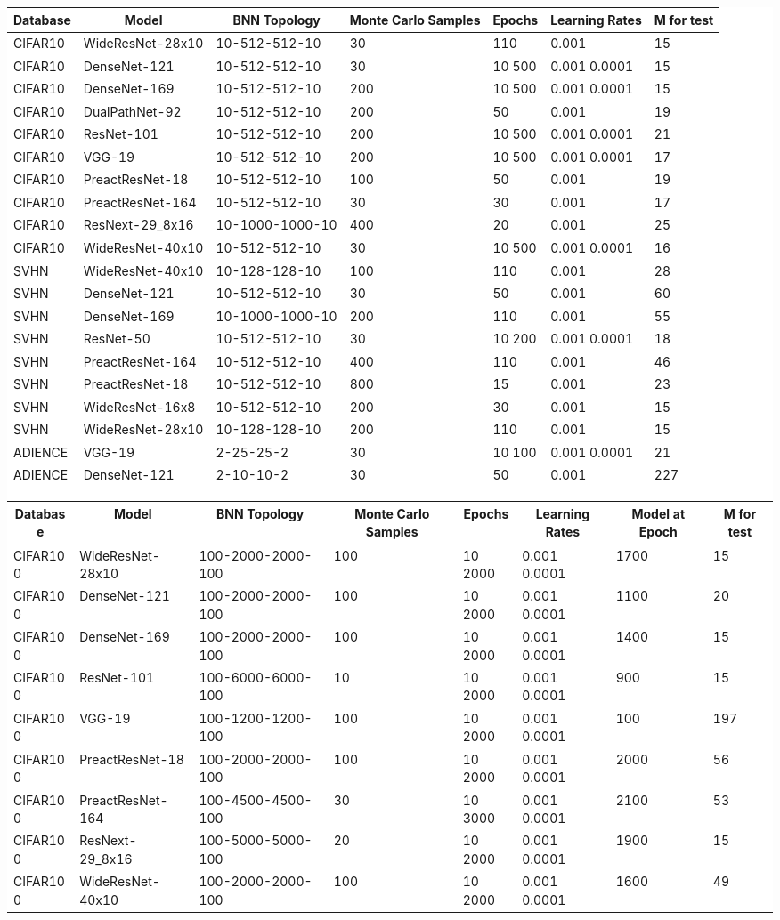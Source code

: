 
| Database  | Model | BNN Topology | Monte Carlo Samples | Epochs | Learning Rates | M for test |
| ------------- | ------------- |  ------------- |  ------------- |  ------------- | ------------- | ------------- | 
| CIFAR10  | WideResNet-28x10 | 10-512-512-10  |   30  |  110 | 0.001 | 15 |
| CIFAR10  | DenseNet-121 | 10-512-512-10  |  30 | 10   500 |  0.001   0.0001 | 15 |
| CIFAR10  | DenseNet-169 | 10-512-512-10  |  200 | 10   500 |  0.001   0.0001 | 15 |
| CIFAR10  | DualPathNet-92 | 10-512-512-10  |  200 | 50 |  0.001 | 19 |
| CIFAR10  | ResNet-101 |  10-512-512-10  |  200 | 10   500 |  0.001   0.0001 | 21 |
| CIFAR10  | VGG-19 | 10-512-512-10  |  200 | 10   500 |  0.001   0.0001 | 17 |
| CIFAR10  | PreactResNet-18 | 10-512-512-10  |  100 | 50 |  0.001 | 19 | 
| CIFAR10  | PreactResNet-164 | 10-512-512-10 | 30  | 30 | 0.001 | 17 |
| CIFAR10  | ResNext-29_8x16 |  10-1000-1000-10 | 400 | 20 | 0.001 | 25 |
| CIFAR10  | WideResNet-40x10 | 10-512-512-10  |  30 | 10   500 |  0.001   0.0001 | 16 |
| SVHN  | WideResNet-40x10 | 10-128-128-10  |  100  | 110  | 0.001 | 28 | 
| SVHN  | DenseNet-121 | 10-512-512-10 | 30  | 50 | 0.001  | 60 |
| SVHN  | DenseNet-169 | 10-1000-1000-10 | 200  | 110 | 0.001 | 55 |
| SVHN  | ResNet-50 | 10-512-512-10 | 30  | 10 200 | 0.001 0.0001 | 18 |
| SVHN  | PreactResNet-164 | 10-512-512-10 | 400  | 110 | 0.001 | 46 | 
| SVHN  | PreactResNet-18 | 10-512-512-10 | 800  | 15 | 0.001 | 23 |
| SVHN  | WideResNet-16x8 |10-512-512-10|  200 | 30  | 0.001 | 15 |
| SVHN  | WideResNet-28x10 | 10-128-128-10 | 200 | 110 | 0.001 | 15 | 
| ADIENCE | VGG-19 |  2-25-25-2  | 30 | 10 100 | 0.001 0.0001 | 21 |
| ADIENCE | DenseNet-121 | 2-10-10-2 | 30 | 50 | 0.001 | 227 |


| Database  | Model | BNN Topology | Monte Carlo Samples | Epochs | Learning Rates | Model at Epoch | M for test
| ------------- | ------------- |  ------------- |  ------------- |  ------------- | ------------- | ------------- | ------------- |
| CIFAR100  | WideResNet-28x10 | 100-2000-2000-100  |  100  | 10 2000  | 0.001 0.0001 | 1700 | 15 |
| CIFAR100  | DenseNet-121 | 100-2000-2000-100  |  100  | 10 2000  | 0.001 0.0001 | 1100 | 20 |
| CIFAR100  | DenseNet-169 | 100-2000-2000-100  |  100  | 10 2000  | 0.001 0.0001 | 1400 | 15 |
| CIFAR100  | ResNet-101 |  100-6000-6000-100  | 10 | 10 2000 | 0.001 0.0001 | 900 | 15 |
| CIFAR100  | VGG-19 |  100-1200-1200-100  |  100  | 10 2000  | 0.001 0.0001 | 100 | 197 |
| CIFAR100  | PreactResNet-18 |   100-2000-2000-100  |  100  | 10 2000  | 0.001 0.0001 | 2000 | 56 |
| CIFAR100  | PreactResNet-164 | 100-4500-4500-100 | 30 | 10 3000 | 0.001 0.0001 | 2100 |53 |
| CIFAR100  | ResNext-29_8x16 | 100-5000-5000-100  | 20 | 10 2000 |0.001 0.0001 | 1900 | 15 |
| CIFAR100  | WideResNet-40x10 | 100-2000-2000-100  |  100  | 10 2000  | 0.001 0.0001 | 1600 | 49 |



